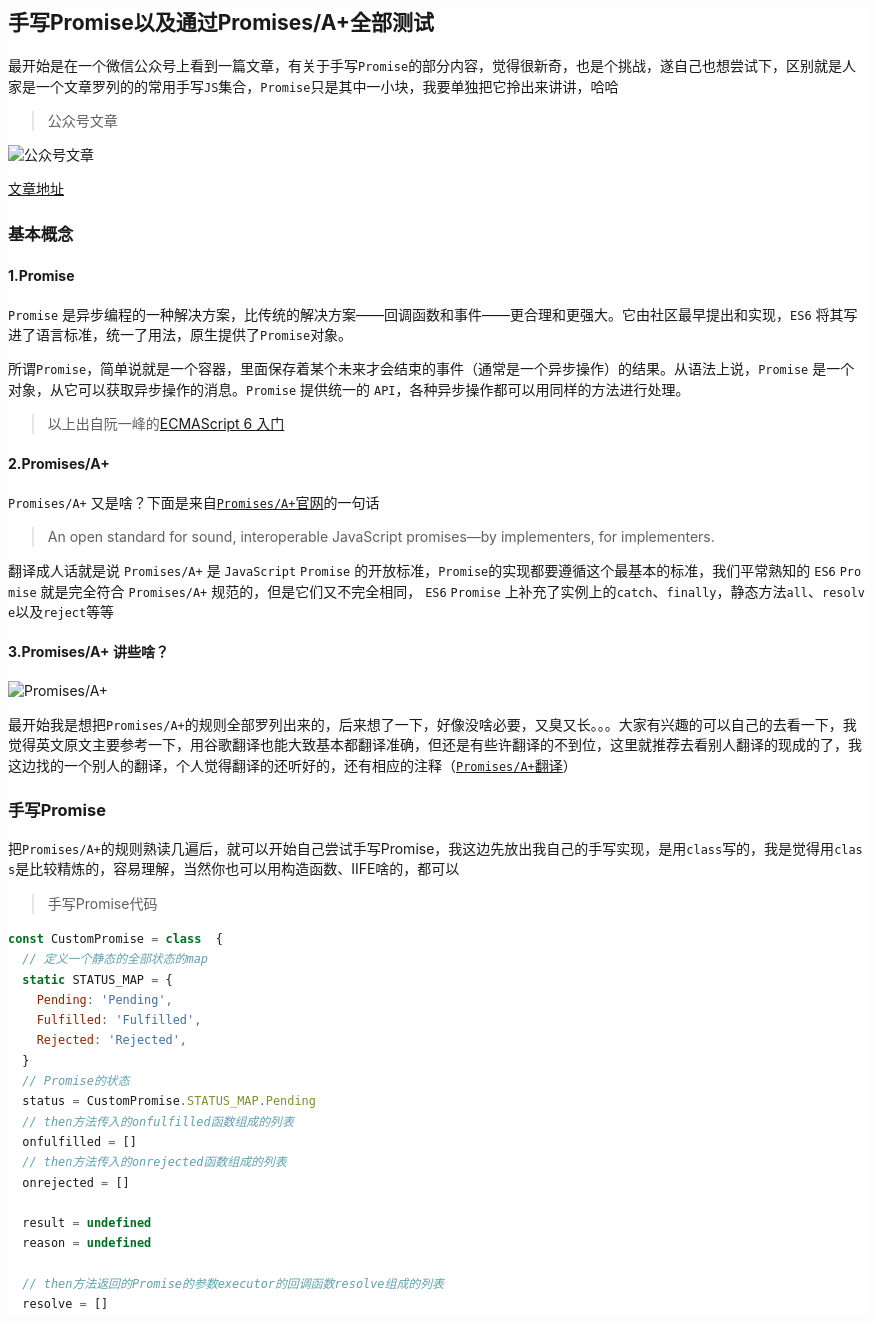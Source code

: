 ##  手写Promise以及通过Promises/A+全部测试

最开始是在一个微信公众号上看到一篇文章，有关于手写`Promise`的部分内容，觉得很新奇，也是个挑战，遂自己也想尝试下，区别就是人家是一个文章罗列的的常用手写`JS`集合，`Promise`只是其中一小块，我要单独把它拎出来讲讲，哈哈

> 公众号文章

![公众号文章](https://read-1252195440.cos.ap-guangzhou.myqcloud.com/%E6%89%8B%E5%86%99Promise/%E5%85%AC%E4%BC%97%E5%8F%B7%E6%96%87%E7%AB%A0.JPG)

[文章地址](https://mp.weixin.qq.com/s/k-UlsJOxHhPFoZDVq71vaQ)

### 基本概念

#### 1.Promise

`Promise` 是异步编程的一种解决方案，比传统的解决方案——回调函数和事件——更合理和更强大。它由社区最早提出和实现，`ES6` 将其写进了语言标准，统一了用法，原生提供了`Promise`对象。

所谓`Promise`，简单说就是一个容器，里面保存着某个未来才会结束的事件（通常是一个异步操作）的结果。从语法上说，`Promise` 是一个对象，从它可以获取异步操作的消息。`Promise` 提供统一的 `API`，各种异步操作都可以用同样的方法进行处理。

> 以上出自阮一峰的[ECMAScript 6 入门](https://es6.ruanyifeng.com/#docs/promise)

#### 2.Promises/A+

`Promises/A+` 又是啥？下面是来自[`Promises/A+`官网](https://promisesaplus.com/)的一句话

> An open standard for sound, interoperable JavaScript promises—by implementers, for implementers.

翻译成人话就是说 `Promises/A+` 是 `JavaScript` `Promise` 的开放标准，`Promise`的实现都要遵循这个最基本的标准，我们平常熟知的 `ES6` `Promise` 就是完全符合 `Promises/A+` 规范的，但是它们又不完全相同， `ES6` `Promise` 上补充了实例上的`catch`、`finally`，静态方法`all`、`resolve`以及`reject`等等

#### 3.Promises/A+ 讲些啥？

![Promises/A+](https://read-1252195440.cos.ap-guangzhou.myqcloud.com/%E6%89%8B%E5%86%99Promise/Promises%20A%2B%E5%86%85%E5%AE%B9.JPG)

最开始我是想把`Promises/A+`的规则全部罗列出来的，后来想了一下，好像没啥必要，又臭又长。。。大家有兴趣的可以自己的去看一下，我觉得英文原文主要参考一下，用谷歌翻译也能大致基本都翻译准确，但还是有些许翻译的不到位，这里就推荐去看别人翻译的现成的了，我这边找的一个别人的翻译，个人觉得翻译的还听好的，还有相应的注释（[`Promises/A+`翻译](http://malcolmyu.github.io/malnote/2015/06/12/Promises-A-Plus/)）

### 手写Promise

把`Promises/A+`的规则熟读几遍后，就可以开始自己尝试手写Promise，我这边先放出我自己的手写实现，是用`class`写的，我是觉得用`class`是比较精炼的，容易理解，当然你也可以用构造函数、IIFE啥的，都可以

> 手写Promise代码

```js
const CustomPromise = class  {
  // 定义一个静态的全部状态的map
  static STATUS_MAP = {
    Pending: 'Pending',
    Fulfilled: 'Fulfilled',
    Rejected: 'Rejected',
  }
  // Promise的状态
  status = CustomPromise.STATUS_MAP.Pending
  // then方法传入的onfulfilled函数组成的列表
  onfulfilled = []
  // then方法传入的onrejected函数组成的列表
  onrejected = []
  
  result = undefined
  reason = undefined

  // then方法返回的Promise的参数executor的回调函数resolve组成的列表
  resolve = []
```